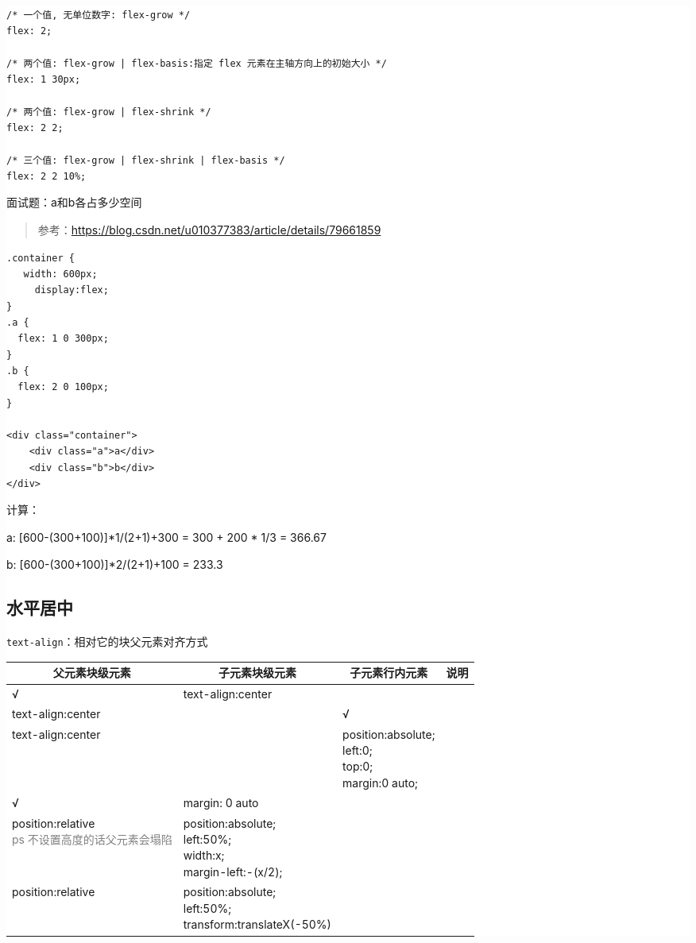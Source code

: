 ```
/* 一个值, 无单位数字: flex-grow */
flex: 2;

/* 两个值: flex-grow | flex-basis:指定 flex 元素在主轴方向上的初始大小 */
flex: 1 30px;

/* 两个值: flex-grow | flex-shrink */
flex: 2 2;

/* 三个值: flex-grow | flex-shrink | flex-basis */
flex: 2 2 10%;
```

面试题：a和b各占多少空间

>参考：https://blog.csdn.net/u010377383/article/details/79661859

```
.container {
   width: 600px;
	 display:flex;
}
.a {
  flex: 1 0 300px;
}
.b {
  flex: 2 0 100px;
}

<div class="container">
    <div class="a">a</div>
    <div class="b">b</div>
</div>
```

计算：

a: [600-(300+100)]*1/(2+1)+300 = 300 + 200 * 1/3 = 366.67

b: [600-(300+100)]*2/(2+1)+100 = 233.3

## 水平居中

`text-align`：相对它的块父元素对齐方式



| 父元素块级元素                                               | 子元素块级元素                                               | 子元素行内元素                                            | 说明 |
| ------------------------------------------------------------ | ------------------------------------------------------------ | --------------------------------------------------------- | ---- |
| √                                                            | text-align:center                                            |                                                           |      |
| text-align:center                                            |                                                              | √                                                         |      |
| text-align:center                                            |                                                              | position:absolute;<br>left:0;<br>top:0;<br>margin:0 auto; |      |
| √                                                            | margin: 0 auto                                               |                                                           |      |
| position:relative<br><span style="color:grey">ps 不设置高度的话父元素会塌陷</span> | position:absolute;<br>left:50%;<br>width:x;<br>margin-left:-(x/2); |                                                           |      |
| position:relative<br />                                      | position:absolute;<br/>left:50%;<br/>transform:translateX(-50%) |                                                           |      |
